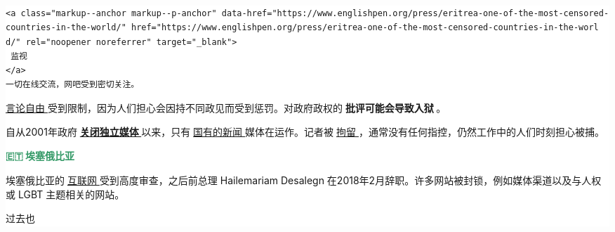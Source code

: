     <a class="markup--anchor markup--p-anchor" data-href="https://www.englishpen.org/press/eritrea-one-of-the-most-censored-countries-in-the-world/" href="https://www.englishpen.org/press/eritrea-one-of-the-most-censored-countries-in-the-world/" rel="noopener noreferrer" target="_blank">
     监视
    </a>
    一切在线交流，网吧受到密切关注。
   </p>
   <p class="graf graf--p">
    <a class="markup--anchor markup--p-anchor" data-href="https://freedomhouse.org/report/freedom-world/2019/eritrea" href="https://freedomhouse.org/report/freedom-world/2019/eritrea" rel="noopener noreferrer" target="_blank">
     言论自由
    </a>
    受到限制，因为人们担心会因持不同政见而受到惩罚。对政府政权的
    <strong class="markup--strong markup--p-strong">
     批评可能会导致入狱
    </strong>
    。
   </p>
   <p class="graf graf--p">
    自从2001年政府
    <a class="markup--anchor markup--p-anchor" data-href="https://cpj.org/blog/2011/09/when-eritrea-shut-down-the-independent-press.php" href="https://cpj.org/blog/2011/09/when-eritrea-shut-down-the-independent-press.php" rel="noopener noreferrer" target="_blank">
     <strong class="markup--strong markup--p-strong">
      关闭独立媒体
     </strong>
    </a>
    以来，只有
    <a class="markup--anchor markup--p-anchor" data-href="https://www.bbc.co.uk/news/blogs-trending-47319021" href="https://www.bbc.co.uk/news/blogs-trending-47319021" rel="noopener noreferrer" target="_blank">
     国有的新闻
    </a>
    媒体在运作。记者被
    <a class="markup--anchor markup--p-anchor" data-href="https://cpj.org/data/imprisoned/2018/?status=Imprisoned&amp;cc_fips%5B%5D=ER&amp;start_year=2018&amp;end_year=2018&amp;group_by=location" href="https://cpj.org/data/imprisoned/2018/?status=Imprisoned&amp;cc_fips%5B%5D=ER&amp;start_year=2018&amp;end_year=2018&amp;group_by=location" rel="noopener noreferrer" target="_blank">
     拘留
    </a>
    ，通常没有任何指控，仍然工作中的人们时刻担心被捕。
   </p>
   <p class="graf graf--p">
    <span style="color: #339966;">
     <strong class="markup--strong markup--p-strong">
      🇪🇹 埃塞俄比亚
     </strong>
    </span>
   </p>
   <p class="graf graf--p">
    埃塞俄比亚的
    <a class="markup--anchor markup--p-anchor" data-href="https://freedomhouse.org/report/freedom-net/2018/ethiopia" href="https://freedomhouse.org/report/freedom-net/2018/ethiopia" rel="noopener noreferrer" target="_blank">
     互联网
    </a>
    受到高度审查，之后前总理 Hailemariam Desalegn 在2018年2月辞职。许多网站被封锁，例如媒体渠道以及与人权或 LGBT 主题相关的网站。
   </p>
   <p class="graf graf--p">
    过去也